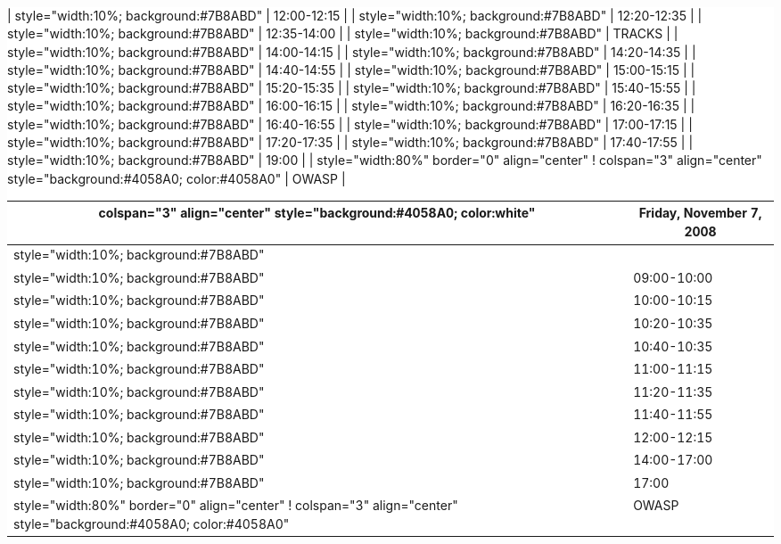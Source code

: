 | style="width:10%; background:\#7B8ABD"                                                                                | 12:00-12:15                |
| style="width:10%; background:\#7B8ABD"                                                                                | 12:20-12:35                |
| style="width:10%; background:\#7B8ABD"                                                                                | 12:35-14:00                |
| style="width:10%; background:\#7B8ABD"                                                                                | TRACKS                     |
| style="width:10%; background:\#7B8ABD"                                                                                | 14:00-14:15                |
| style="width:10%; background:\#7B8ABD"                                                                                | 14:20-14:35                |
| style="width:10%; background:\#7B8ABD"                                                                                | 14:40-14:55                |
| style="width:10%; background:\#7B8ABD"                                                                                | 15:00-15:15                |
| style="width:10%; background:\#7B8ABD"                                                                                | 15:20-15:35                |
| style="width:10%; background:\#7B8ABD"                                                                                | 15:40-15:55                |
| style="width:10%; background:\#7B8ABD"                                                                                | 16:00-16:15                |
| style="width:10%; background:\#7B8ABD"                                                                                | 16:20-16:35                |
| style="width:10%; background:\#7B8ABD"                                                                                | 16:40-16:55                |
| style="width:10%; background:\#7B8ABD"                                                                                | 17:00-17:15                |
| style="width:10%; background:\#7B8ABD"                                                                                | 17:20-17:35                |
| style="width:10%; background:\#7B8ABD"                                                                                | 17:40-17:55                |
| style="width:10%; background:\#7B8ABD"                                                                                | 19:00                      |
| style="width:80%" border="0" align="center" \! colspan="3" align="center" style="background:\#4058A0; color:\#4058A0" | OWASP                      |

| colspan="3" align="center" style="background:\#4058A0; color:white"                                                   | Friday, November 7, 2008 |
| --------------------------------------------------------------------------------------------------------------------- | ------------------------ |
| style="width:10%; background:\#7B8ABD"                                                                                |                          |
| style="width:10%; background:\#7B8ABD"                                                                                | 09:00-10:00              |
| style="width:10%; background:\#7B8ABD"                                                                                | 10:00-10:15              |
| style="width:10%; background:\#7B8ABD"                                                                                | 10:20-10:35              |
| style="width:10%; background:\#7B8ABD"                                                                                | 10:40-10:35              |
| style="width:10%; background:\#7B8ABD"                                                                                | 11:00-11:15              |
| style="width:10%; background:\#7B8ABD"                                                                                | 11:20-11:35              |
| style="width:10%; background:\#7B8ABD"                                                                                | 11:40-11:55              |
| style="width:10%; background:\#7B8ABD"                                                                                | 12:00-12:15              |
| style="width:10%; background:\#7B8ABD"                                                                                | 14:00-17:00              |
| style="width:10%; background:\#7B8ABD"                                                                                | 17:00                    |
| style="width:80%" border="0" align="center" \! colspan="3" align="center" style="background:\#4058A0; color:\#4058A0" | OWASP                    |
